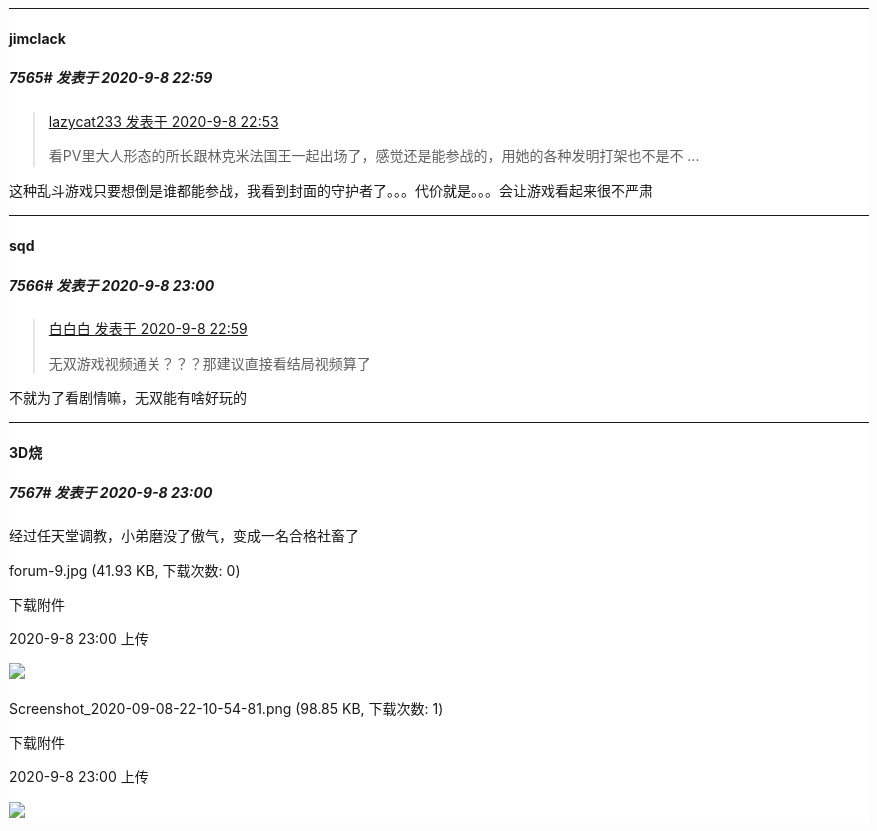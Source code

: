 
-----

####  jimclack  
##### 7565#       发表于 2020-9-8 22:59


<blockquote><a href="httphttps://bbs.saraba1st.com/2b/forum.php?mod=redirect&amp;goto=findpost&amp;pid=48680493&amp;ptid=1905029" target="_blank">lazycat233 发表于 2020-9-8 22:53</a>

看PV里大人形态的所长跟林克米法国王一起出场了，感觉还是能参战的，用她的各种发明打架也不是不 ...</blockquote>
这种乱斗游戏只要想倒是谁都能参战，我看到封面的守护者了。。。代价就是。。。会让游戏看起来很不严肃


-----

####  sqd  
##### 7566#       发表于 2020-9-8 23:00


<blockquote><a href="httphttps://bbs.saraba1st.com/2b/forum.php?mod=redirect&amp;goto=findpost&amp;pid=48680550&amp;ptid=1905029" target="_blank">白白白 发表于 2020-9-8 22:59</a>

无双游戏视频通关？？？那建议直接看结局视频算了</blockquote>
不就为了看剧情嘛，无双能有啥好玩的


-----

####  3D烧  
##### 7567#       发表于 2020-9-8 23:00


经过任天堂调教，小弟磨没了傲气，变成一名合格社畜了


forum-9.jpg
(41.93 KB, 下载次数: 0)


下载附件


2020-9-8 23:00 上传


<img src="https://img.saraba1st.com/forum/202009/08/230006ni93xuqiijyezq39.jpg" referrerpolicy="no-referrer">


Screenshot_2020-09-08-22-10-54-81.png
(98.85 KB, 下载次数: 1)


下载附件


2020-9-8 23:00 上传


<img src="https://img.saraba1st.com/forum/202009/08/230014sdaqazftqk5u2zvs.png" referrerpolicy="no-referrer">

